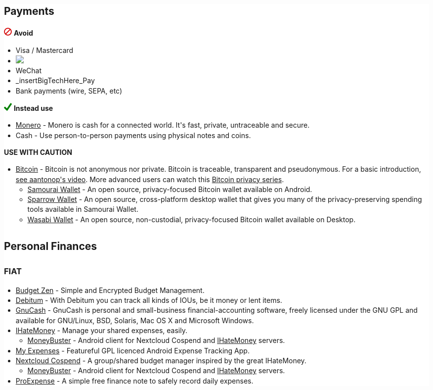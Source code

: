 ## Payments
<img width="16" src="misc/forbidden.png"> </img> **Avoid**
- Visa / Mastercard
- [![](https://shields.tosdr.org/en_230.svg)](https://tosdr.org/en/service/230)
- WeChat
- _insertBigTechHere_Pay
- Bank payments (wire, SEPA, etc)

<img width="16" src="misc/check.png"> </img>  **Instead use**
- [Monero](https://www.getmonero.org/) - Monero is cash for a connected world. It's fast, private, untraceable and secure.
- Cash - Use person-to-person payments using physical notes and coins.

**USE WITH CAUTION**
- [Bitcoin](https://bitcoin.org) - Bitcoin is not anonymous nor private. Bitcoin is traceable, transparent and pseudonymous. For a basic introduction, [see aantonop's video](https://yewtu.be/watch?v=JN1Bowgcle8). More advanced users can watch this [Bitcoin privacy series](https://yewtu.be/watch?v=QEnL5k0R08w).
    - [Samourai Wallet](https://www.samouraiwallet.com/) - An open source, privacy-focused Bitcoin wallet available on Android. 
    - [Sparrow Wallet](https://www.sparrowwallet.com/) - An open source, cross-platform desktop wallet that gives you many of the privacy-preserving spending tools available in Samourai Wallet.
    - [Wasabi Wallet](https://www.wasabiwallet.io/) - An open source, non-custodial, privacy-focused Bitcoin wallet available on Desktop.

## Personal Finances
### FIAT
- [Budget Zen](https://budgetzen.net) - Simple and Encrypted Budget Management.
- [Debitum](https://github.com/Marmo/debitum) - With Debitum you can track all kinds of IOUs, be it money or lent items.
- [GnuCash](https://gnucash.org/) - GnuCash is personal and small-business financial-accounting software, freely licensed under the GNU GPL and available for GNU/Linux, BSD, Solaris, Mac OS X and Microsoft Windows.
- [IHateMoney](https://ihatemoney.org/) - Manage your shared expenses, easily.
  - [MoneyBuster](https://gitlab.com/eneiluj/moneybuster/) - Android client for Nextcloud Cospend and [IHateMoney](https://ihatemoney.org/) servers.
- [My Expenses](https://github.com/mtotschnig/MyExpenses) - Featureful GPL licenced Android Expense Tracking App.
- [Nextcloud Cospend](https://apps.nextcloud.com/apps/cospend) - A group/shared budget manager inspired by the great IHateMoney.
  - [MoneyBuster](https://gitlab.com/eneiluj/moneybuster/) - Android client for Nextcloud Cospend and [IHateMoney](https://ihatemoney.org/) servers.
- [ProExpense](https://github.com/arduia/ProExpense/) - A simple free finance note to safely record daily expenses.
